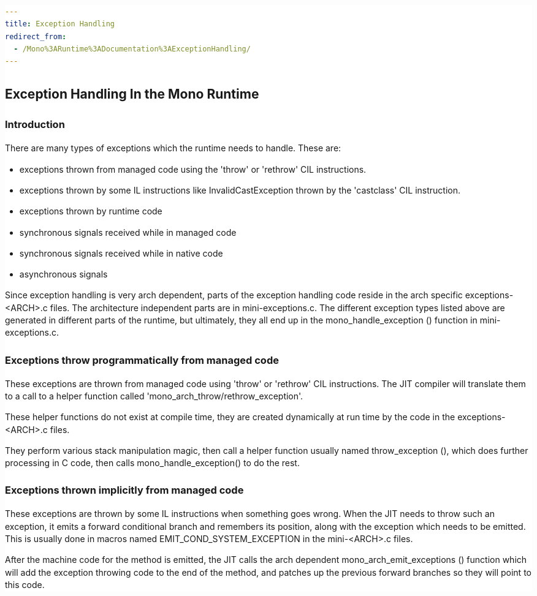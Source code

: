 ```yaml
---
title: Exception Handling
redirect_from:
  - /Mono%3ARuntime%3ADocumentation%3AExceptionHandling/
---
```


Exception Handling In the Mono Runtime
--------------------------------------

### Introduction

There are many types of exceptions which the runtime needs to handle. These are:

-   exceptions thrown from managed code using the 'throw' or 'rethrow' CIL instructions.

-   exceptions thrown by some IL instructions like InvalidCastException thrown by the 'castclass' CIL instruction.

-   exceptions thrown by runtime code

-   synchronous signals received while in managed code

-   synchronous signals received while in native code

-   asynchronous signals

Since exception handling is very arch dependent, parts of the exception handling code reside in the arch specific exceptions-\<ARCH\>.c files. The architecture independent parts are in mini-exceptions.c. The different exception types listed above are generated in different parts of the runtime, but ultimately, they all end up in the mono_handle_exception () function in mini-exceptions.c.

### Exceptions throw programmatically from managed code

These exceptions are thrown from managed code using 'throw' or 'rethrow' CIL instructions. The JIT compiler will translate them to a call to a helper function called 'mono_arch_throw/rethrow_exception'.

These helper functions do not exist at compile time, they are created dynamically at run time by the code in the exceptions-\<ARCH\>.c files.

They perform various stack manipulation magic, then call a helper function usually named throw_exception (), which does further processing in C code, then calls mono_handle_exception() to do the rest.

### Exceptions thrown implicitly from managed code

These exceptions are thrown by some IL instructions when something goes wrong. When the JIT needs to throw such an exception, it emits a forward conditional branch and remembers its position, along with the exception which needs to be emitted. This is usually done in macros named EMIT_COND_SYSTEM_EXCEPTION in the mini-\<ARCH\>.c files.

After the machine code for the method is emitted, the JIT calls the arch dependent mono_arch_emit_exceptions () function which will add the exception throwing code to the end of the method, and patches up the previous forward branches so they will point to this code.
